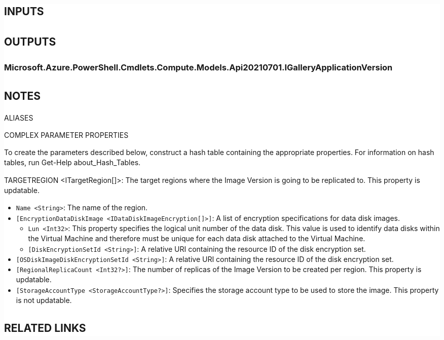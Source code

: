 ## INPUTS

## OUTPUTS

### Microsoft.Azure.PowerShell.Cmdlets.Compute.Models.Api20210701.IGalleryApplicationVersion

## NOTES

ALIASES

COMPLEX PARAMETER PROPERTIES

To create the parameters described below, construct a hash table containing the appropriate properties. For information on hash tables, run Get-Help about_Hash_Tables.


TARGETREGION <ITargetRegion[]>: The target regions where the Image Version is going to be replicated to. This property is updatable.
  - `Name <String>`: The name of the region.
  - `[EncryptionDataDiskImage <IDataDiskImageEncryption[]>]`: A list of encryption specifications for data disk images.
    - `Lun <Int32>`: This property specifies the logical unit number of the data disk. This value is used to identify data disks within the Virtual Machine and therefore must be unique for each data disk attached to the Virtual Machine.
    - `[DiskEncryptionSetId <String>]`: A relative URI containing the resource ID of the disk encryption set.
  - `[OSDiskImageDiskEncryptionSetId <String>]`: A relative URI containing the resource ID of the disk encryption set.
  - `[RegionalReplicaCount <Int32?>]`: The number of replicas of the Image Version to be created per region. This property is updatable.
  - `[StorageAccountType <StorageAccountType?>]`: Specifies the storage account type to be used to store the image. This property is not updatable.

## RELATED LINKS

